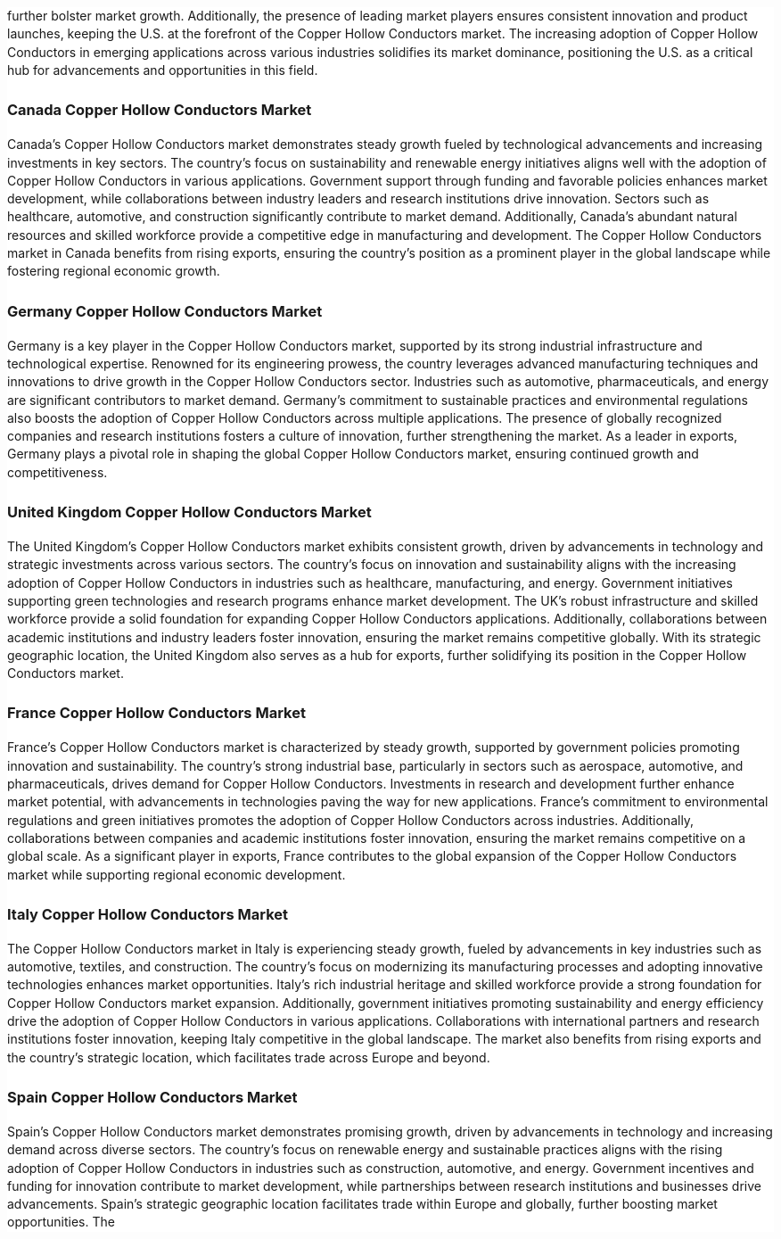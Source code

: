 further bolster market growth. Additionally, the presence of leading market players ensures consistent innovation and product launches, keeping the U.S. at the forefront of the Copper Hollow Conductors market. The increasing adoption of Copper Hollow Conductors in emerging applications across various industries solidifies its market dominance, positioning the U.S. as a critical hub for advancements and opportunities in this field.</p><h3>Canada Copper Hollow Conductors Market</h3><p>Canada&rsquo;s Copper Hollow Conductors market demonstrates steady growth fueled by technological advancements and increasing investments in key sectors. The country&rsquo;s focus on sustainability and renewable energy initiatives aligns well with the adoption of Copper Hollow Conductors in various applications. Government support through funding and favorable policies enhances market development, while collaborations between industry leaders and research institutions drive innovation. Sectors such as healthcare, automotive, and construction significantly contribute to market demand. Additionally, Canada&rsquo;s abundant natural resources and skilled workforce provide a competitive edge in manufacturing and development. The Copper Hollow Conductors market in Canada benefits from rising exports, ensuring the country&rsquo;s position as a prominent player in the global landscape while fostering regional economic growth.</p><h3>Germany Copper Hollow Conductors Market</h3><p>Germany is a key player in the Copper Hollow Conductors market, supported by its strong industrial infrastructure and technological expertise. Renowned for its engineering prowess, the country leverages advanced manufacturing techniques and innovations to drive growth in the Copper Hollow Conductors sector. Industries such as automotive, pharmaceuticals, and energy are significant contributors to market demand. Germany&rsquo;s commitment to sustainable practices and environmental regulations also boosts the adoption of Copper Hollow Conductors across multiple applications. The presence of globally recognized companies and research institutions fosters a culture of innovation, further strengthening the market. As a leader in exports, Germany plays a pivotal role in shaping the global Copper Hollow Conductors market, ensuring continued growth and competitiveness.</p><h3>United Kingdom Copper Hollow Conductors Market</h3><p>The United Kingdom&rsquo;s Copper Hollow Conductors market exhibits consistent growth, driven by advancements in technology and strategic investments across various sectors. The country&rsquo;s focus on innovation and sustainability aligns with the increasing adoption of Copper Hollow Conductors in industries such as healthcare, manufacturing, and energy. Government initiatives supporting green technologies and research programs enhance market development. The UK&rsquo;s robust infrastructure and skilled workforce provide a solid foundation for expanding Copper Hollow Conductors applications. Additionally, collaborations between academic institutions and industry leaders foster innovation, ensuring the market remains competitive globally. With its strategic geographic location, the United Kingdom also serves as a hub for exports, further solidifying its position in the Copper Hollow Conductors market.</p><h3>France Copper Hollow Conductors Market</h3><p>France&rsquo;s Copper Hollow Conductors market is characterized by steady growth, supported by government policies promoting innovation and sustainability. The country&rsquo;s strong industrial base, particularly in sectors such as aerospace, automotive, and pharmaceuticals, drives demand for Copper Hollow Conductors. Investments in research and development further enhance market potential, with advancements in technologies paving the way for new applications. France&rsquo;s commitment to environmental regulations and green initiatives promotes the adoption of Copper Hollow Conductors across industries. Additionally, collaborations between companies and academic institutions foster innovation, ensuring the market remains competitive on a global scale. As a significant player in exports, France contributes to the global expansion of the Copper Hollow Conductors market while supporting regional economic development.</p><h3>Italy Copper Hollow Conductors Market</h3><p>The Copper Hollow Conductors market in Italy is experiencing steady growth, fueled by advancements in key industries such as automotive, textiles, and construction. The country&rsquo;s focus on modernizing its manufacturing processes and adopting innovative technologies enhances market opportunities. Italy&rsquo;s rich industrial heritage and skilled workforce provide a strong foundation for Copper Hollow Conductors market expansion. Additionally, government initiatives promoting sustainability and energy efficiency drive the adoption of Copper Hollow Conductors in various applications. Collaborations with international partners and research institutions foster innovation, keeping Italy competitive in the global landscape. The market also benefits from rising exports and the country&rsquo;s strategic location, which facilitates trade across Europe and beyond.</p><h3>Spain Copper Hollow Conductors Market</h3><p>Spain&rsquo;s Copper Hollow Conductors market demonstrates promising growth, driven by advancements in technology and increasing demand across diverse sectors. The country&rsquo;s focus on renewable energy and sustainable practices aligns with the rising adoption of Copper Hollow Conductors in industries such as construction, automotive, and energy. Government incentives and funding for innovation contribute to market development, while partnerships between research institutions and businesses drive advancements. Spain&rsquo;s strategic geographic location facilitates trade within Europe and globally, further boosting market opportunities. The